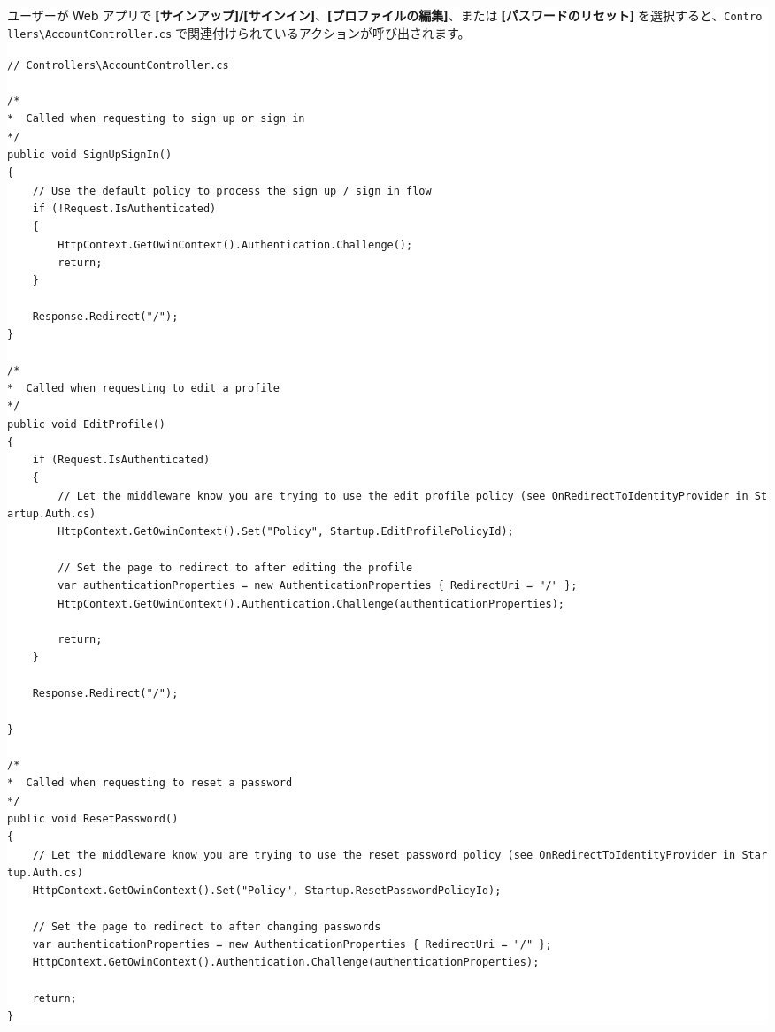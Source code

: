 ユーザーが Web アプリで **[サインアップ]/[サインイン]**、**[プロファイルの編集]**、または **[パスワードのリセット]** を選択すると、`Controllers\AccountController.cs` で関連付けられているアクションが呼び出されます。

```CSharp
// Controllers\AccountController.cs

/*
*  Called when requesting to sign up or sign in
*/
public void SignUpSignIn()
{
    // Use the default policy to process the sign up / sign in flow
    if (!Request.IsAuthenticated)
    {
        HttpContext.GetOwinContext().Authentication.Challenge();
        return;
    }

    Response.Redirect("/");
}

/*
*  Called when requesting to edit a profile
*/
public void EditProfile()
{
    if (Request.IsAuthenticated)
    {
        // Let the middleware know you are trying to use the edit profile policy (see OnRedirectToIdentityProvider in Startup.Auth.cs)
        HttpContext.GetOwinContext().Set("Policy", Startup.EditProfilePolicyId);

        // Set the page to redirect to after editing the profile
        var authenticationProperties = new AuthenticationProperties { RedirectUri = "/" };
        HttpContext.GetOwinContext().Authentication.Challenge(authenticationProperties);

        return;
    }

    Response.Redirect("/");

}

/*
*  Called when requesting to reset a password
*/
public void ResetPassword()
{
    // Let the middleware know you are trying to use the reset password policy (see OnRedirectToIdentityProvider in Startup.Auth.cs)
    HttpContext.GetOwinContext().Set("Policy", Startup.ResetPasswordPolicyId);

    // Set the page to redirect to after changing passwords
    var authenticationProperties = new AuthenticationProperties { RedirectUri = "/" };
    HttpContext.GetOwinContext().Authentication.Challenge(authenticationProperties);

    return;
}
```
